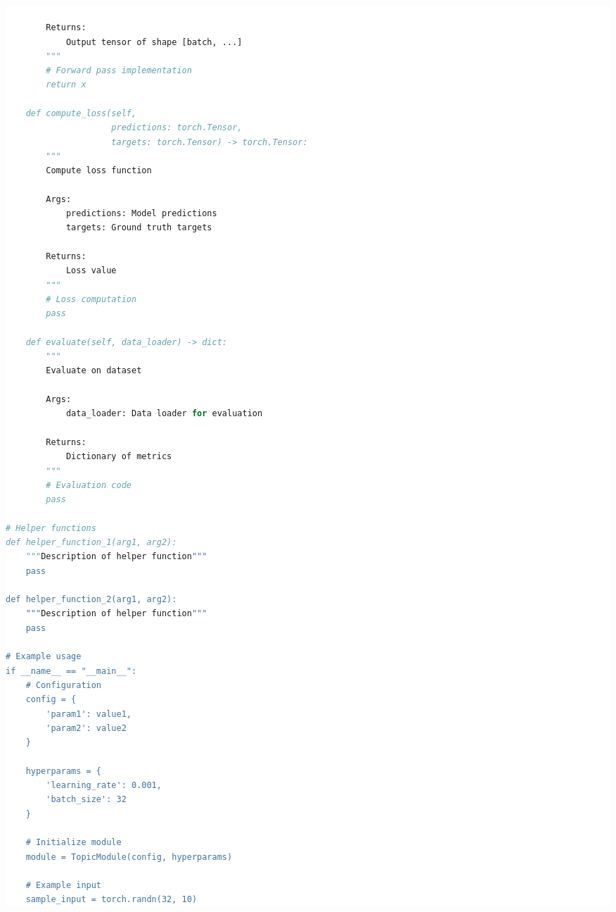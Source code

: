 ```python
            
        Returns:
            Output tensor of shape [batch, ...]
        """
        # Forward pass implementation
        return x
    
    def compute_loss(self, 
                     predictions: torch.Tensor, 
                     targets: torch.Tensor) -> torch.Tensor:
        """
        Compute loss function
        
        Args:
            predictions: Model predictions
            targets: Ground truth targets
            
        Returns:
            Loss value
        """
        # Loss computation
        pass
    
    def evaluate(self, data_loader) -> dict:
        """
        Evaluate on dataset
        
        Args:
            data_loader: Data loader for evaluation
            
        Returns:
            Dictionary of metrics
        """
        # Evaluation code
        pass

# Helper functions
def helper_function_1(arg1, arg2):
    """Description of helper function"""
    pass

def helper_function_2(arg1, arg2):
    """Description of helper function"""
    pass

# Example usage
if __name__ == "__main__":
    # Configuration
    config = {
        'param1': value1,
        'param2': value2
    }
    
    hyperparams = {
        'learning_rate': 0.001,
        'batch_size': 32
    }
    
    # Initialize module
    module = TopicModule(config, hyperparams)
    
    # Example input
    sample_input = torch.randn(32, 10)
```